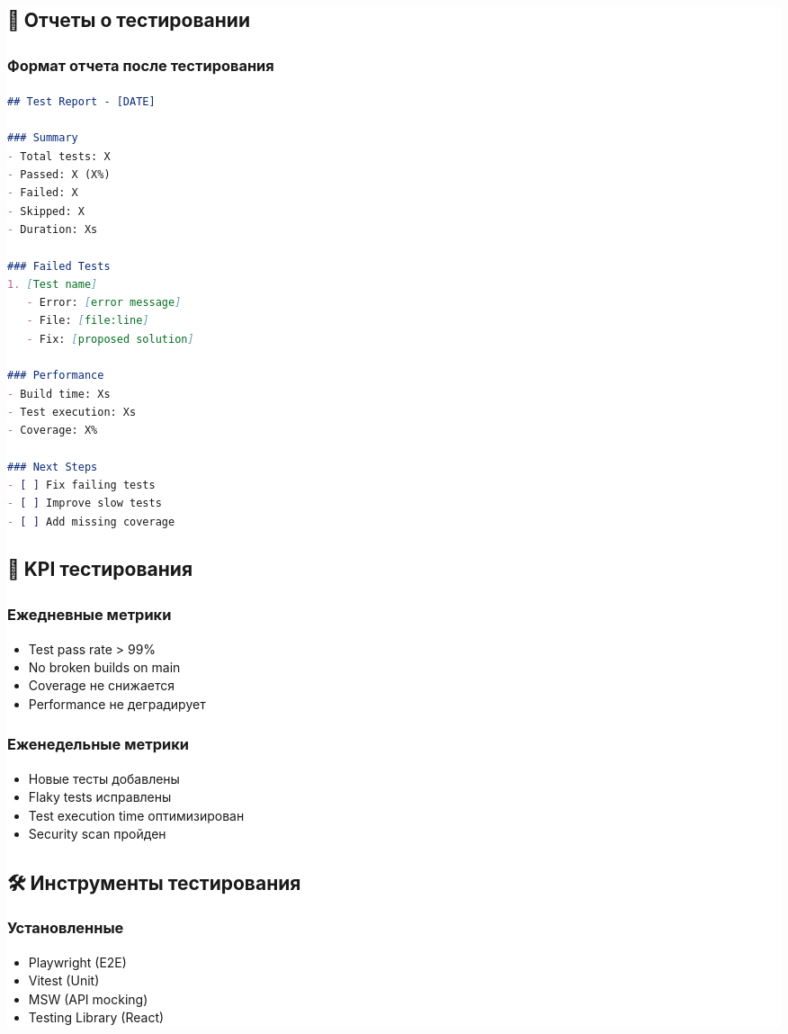 ## 🐛 Отчеты о тестировании

### Формат отчета после тестирования
```markdown
## Test Report - [DATE]

### Summary
- Total tests: X
- Passed: X (X%)
- Failed: X
- Skipped: X
- Duration: Xs

### Failed Tests
1. [Test name]
   - Error: [error message]
   - File: [file:line]
   - Fix: [proposed solution]

### Performance
- Build time: Xs
- Test execution: Xs
- Coverage: X%

### Next Steps
- [ ] Fix failing tests
- [ ] Improve slow tests
- [ ] Add missing coverage
```

## 🎯 KPI тестирования

### Ежедневные метрики
- Test pass rate > 99%
- No broken builds on main
- Coverage не снижается
- Performance не деградирует

### Еженедельные метрики
- Новые тесты добавлены
- Flaky tests исправлены
- Test execution time оптимизирован
- Security scan пройден

## 🛠 Инструменты тестирования

### Установленные
- Playwright (E2E)
- Vitest (Unit)
- MSW (API mocking)
- Testing Library (React)
